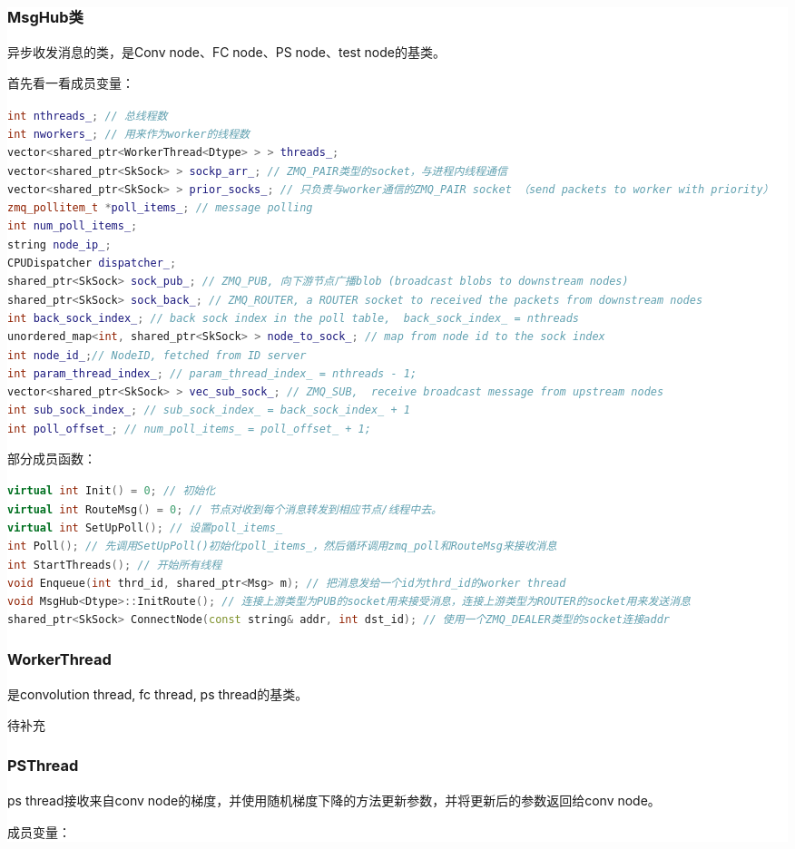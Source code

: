### MsgHub类

异步收发消息的类，是Conv node、FC node、PS node、test node的基类。

首先看一看成员变量：

```cpp
int nthreads_; // 总线程数
int nworkers_; // 用来作为worker的线程数
vector<shared_ptr<WorkerThread<Dtype> > > threads_;
vector<shared_ptr<SkSock> > sockp_arr_; // ZMQ_PAIR类型的socket，与进程内线程通信
vector<shared_ptr<SkSock> > prior_socks_; // 只负责与worker通信的ZMQ_PAIR socket （send packets to worker with priority）
zmq_pollitem_t *poll_items_; // message polling
int num_poll_items_;
string node_ip_;
CPUDispatcher dispatcher_;
shared_ptr<SkSock> sock_pub_; // ZMQ_PUB, 向下游节点广播blob (broadcast blobs to downstream nodes)
shared_ptr<SkSock> sock_back_; // ZMQ_ROUTER, a ROUTER socket to received the packets from downstream nodes
int back_sock_index_; // back sock index in the poll table,  back_sock_index_ = nthreads
unordered_map<int, shared_ptr<SkSock> > node_to_sock_; // map from node id to the sock index
int node_id_;// NodeID, fetched from ID server
int param_thread_index_; // param_thread_index_ = nthreads - 1;
vector<shared_ptr<SkSock> > vec_sub_sock_; // ZMQ_SUB,  receive broadcast message from upstream nodes
int sub_sock_index_; // sub_sock_index_ = back_sock_index_ + 1
int poll_offset_; // num_poll_items_ = poll_offset_ + 1;
```

部分成员函数：

```cpp
virtual int Init() = 0; // 初始化
virtual int RouteMsg() = 0; // 节点对收到每个消息转发到相应节点/线程中去。
virtual int SetUpPoll(); // 设置poll_items_
int Poll(); // 先调用SetUpPoll()初始化poll_items_，然后循环调用zmq_poll和RouteMsg来接收消息
int StartThreads(); // 开始所有线程
void Enqueue(int thrd_id, shared_ptr<Msg> m); // 把消息发给一个id为thrd_id的worker thread
void MsgHub<Dtype>::InitRoute(); // 连接上游类型为PUB的socket用来接受消息，连接上游类型为ROUTER的socket用来发送消息
shared_ptr<SkSock> ConnectNode(const string& addr, int dst_id); // 使用一个ZMQ_DEALER类型的socket连接addr
```

### WorkerThread

是convolution thread, fc thread, ps thread的基类。

待补充

### PSThread

ps thread接收来自conv node的梯度，并使用随机梯度下降的方法更新参数，并将更新后的参数返回给conv node。

成员变量：
